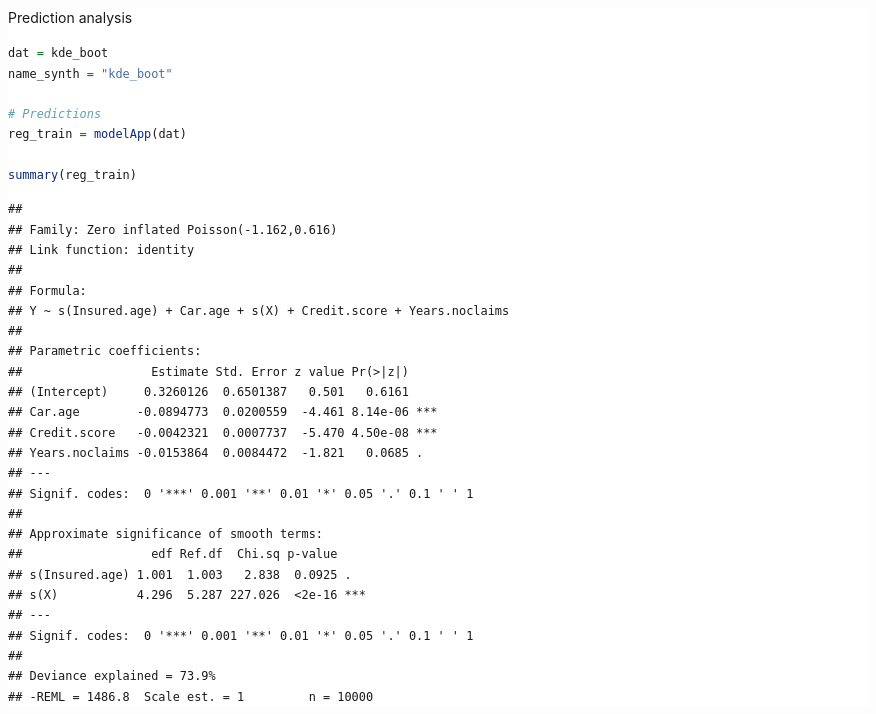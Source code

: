 Prediction analysis

``` r
dat = kde_boot
name_synth = "kde_boot"

# Predictions
reg_train = modelApp(dat)

summary(reg_train)
```

    ## 
    ## Family: Zero inflated Poisson(-1.162,0.616) 
    ## Link function: identity 
    ## 
    ## Formula:
    ## Y ~ s(Insured.age) + Car.age + s(X) + Credit.score + Years.noclaims
    ## 
    ## Parametric coefficients:
    ##                  Estimate Std. Error z value Pr(>|z|)    
    ## (Intercept)     0.3260126  0.6501387   0.501   0.6161    
    ## Car.age        -0.0894773  0.0200559  -4.461 8.14e-06 ***
    ## Credit.score   -0.0042321  0.0007737  -5.470 4.50e-08 ***
    ## Years.noclaims -0.0153864  0.0084472  -1.821   0.0685 .  
    ## ---
    ## Signif. codes:  0 '***' 0.001 '**' 0.01 '*' 0.05 '.' 0.1 ' ' 1
    ## 
    ## Approximate significance of smooth terms:
    ##                  edf Ref.df  Chi.sq p-value    
    ## s(Insured.age) 1.001  1.003   2.838  0.0925 .  
    ## s(X)           4.296  5.287 227.026  <2e-16 ***
    ## ---
    ## Signif. codes:  0 '***' 0.001 '**' 0.01 '*' 0.05 '.' 0.1 ' ' 1
    ## 
    ## Deviance explained = 73.9%
    ## -REML = 1486.8  Scale est. = 1         n = 10000
